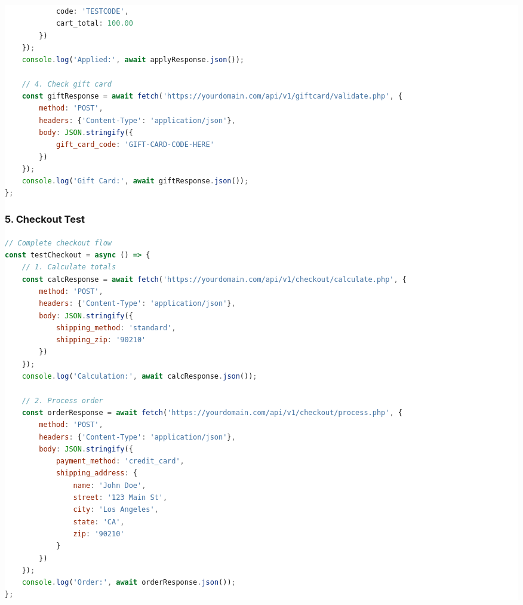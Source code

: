 ```javascript
            code: 'TESTCODE',
            cart_total: 100.00
        })
    });
    console.log('Applied:', await applyResponse.json());
    
    // 4. Check gift card
    const giftResponse = await fetch('https://yourdomain.com/api/v1/giftcard/validate.php', {
        method: 'POST',
        headers: {'Content-Type': 'application/json'},
        body: JSON.stringify({
            gift_card_code: 'GIFT-CARD-CODE-HERE'
        })
    });
    console.log('Gift Card:', await giftResponse.json());
};
```

### 5. Checkout Test
```javascript
// Complete checkout flow
const testCheckout = async () => {
    // 1. Calculate totals
    const calcResponse = await fetch('https://yourdomain.com/api/v1/checkout/calculate.php', {
        method: 'POST',
        headers: {'Content-Type': 'application/json'},
        body: JSON.stringify({
            shipping_method: 'standard',
            shipping_zip: '90210'
        })
    });
    console.log('Calculation:', await calcResponse.json());
    
    // 2. Process order
    const orderResponse = await fetch('https://yourdomain.com/api/v1/checkout/process.php', {
        method: 'POST',
        headers: {'Content-Type': 'application/json'},
        body: JSON.stringify({
            payment_method: 'credit_card',
            shipping_address: {
                name: 'John Doe',
                street: '123 Main St',
                city: 'Los Angeles',
                state: 'CA',
                zip: '90210'
            }
        })
    });
    console.log('Order:', await orderResponse.json());
};
```
